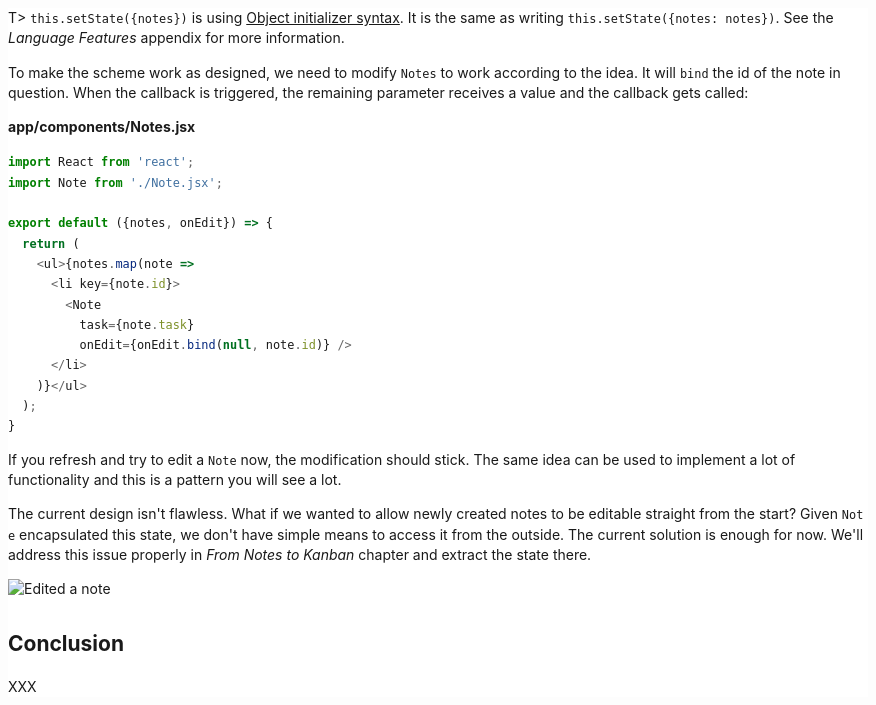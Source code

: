 T> `this.setState({notes})` is using [Object initializer syntax](https://developer.mozilla.org/en-US/docs/Web/JavaScript/Reference/Operators/Object_initializer). It is the same as writing `this.setState({notes: notes})`. See the *Language Features* appendix for more information.

To make the scheme work as designed, we need to modify `Notes` to work according to the idea. It will `bind` the id of the note in question. When the callback is triggered, the remaining parameter receives a value and the callback gets called:

**app/components/Notes.jsx**

```javascript
import React from 'react';
import Note from './Note.jsx';

export default ({notes, onEdit}) => {
  return (
    <ul>{notes.map(note =>
      <li key={note.id}>
        <Note
          task={note.task}
          onEdit={onEdit.bind(null, note.id)} />
      </li>
    )}</ul>
  );
}
```

If you refresh and try to edit a `Note` now, the modification should stick. The same idea can be used to implement a lot of functionality and this is a pattern you will see a lot.

The current design isn't flawless. What if we wanted to allow newly created notes to be editable straight from the start? Given `Note` encapsulated this state, we don't have simple means to access it from the outside. The current solution is enough for now. We'll address this issue properly in *From Notes to Kanban* chapter and extract the state there.

![Edited a note](images/react_06.png)

## Conclusion

XXX